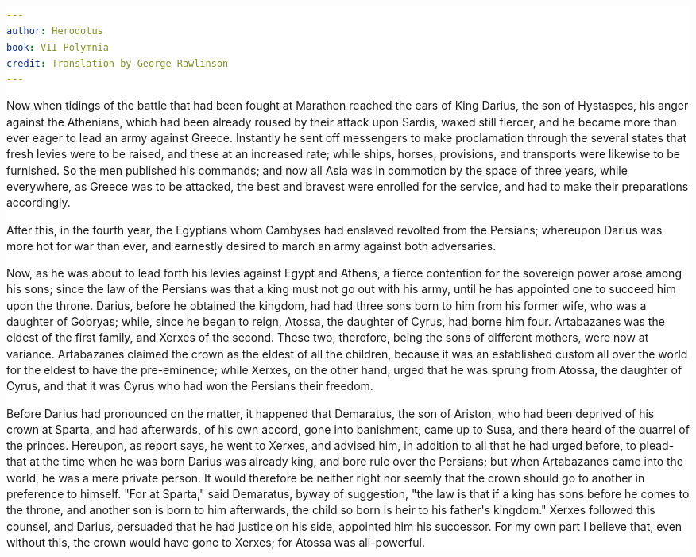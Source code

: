 ```yaml
---
author: Herodotus
book: VII Polymnia
credit: Translation by George Rawlinson
---
```


Now when tidings of the battle that had been fought at Marathon
reached the ears of King Darius, the son of Hystaspes, his anger
against the Athenians, which had been already roused by their attack
upon Sardis, waxed still fiercer, and he became more than ever eager
to lead an army against Greece. Instantly he sent off messengers to
make proclamation through the several states that fresh levies were to
be raised, and these at an increased rate; while ships, horses,
provisions, and transports were likewise to be furnished. So the men
published his commands; and now all Asia was in commotion by the space
of three years, while everywhere, as Greece was to be attacked, the
best and bravest were enrolled for the service, and had to make
their preparations accordingly.

After this, in the fourth year, the Egyptians whom Cambyses had
enslaved revolted from the Persians; whereupon Darius was more hot for
war than ever, and earnestly desired to march an army against both
adversaries.

Now, as he was about to lead forth his levies against Egypt and
Athens, a fierce contention for the sovereign power arose among his
sons; since the law of the Persians was that a king must not go out
with his army, until he has appointed one to succeed him upon the
throne. Darius, before he obtained the kingdom, had had three sons
born to him from his former wife, who was a daughter of Gobryas;
while, since he began to reign, Atossa, the daughter of Cyrus, had
borne him four. Artabazanes was the eldest of the first family, and
Xerxes of the second. These two, therefore, being the sons of
different mothers, were now at variance. Artabazanes claimed the crown
as the eldest of all the children, because it was an established
custom all over the world for the eldest to have the pre-eminence;
while Xerxes, on the other hand, urged that he was sprung from Atossa,
the daughter of Cyrus, and that it was Cyrus who had won the
Persians their freedom.

Before Darius had pronounced on the matter, it happened that
Demaratus, the son of Ariston, who had been deprived of his crown at
Sparta, and had afterwards, of his own accord, gone into banishment,
came up to Susa, and there heard of the quarrel of the princes.
Hereupon, as report says, he went to Xerxes, and advised him, in
addition to all that he had urged before, to plead- that at the time
when he was born Darius was already king, and bore rule over the
Persians; but when Artabazanes came into the world, he was a mere
private person. It would therefore be neither right nor seemly that
the crown should go to another in preference to himself. "For at
Sparta," said Demaratus, byway of suggestion, "the law is that if a
king has sons before he comes to the throne, and another son is born
to him afterwards, the child so born is heir to his father's kingdom."
Xerxes followed this counsel, and Darius, persuaded that he had
justice on his side, appointed him his successor. For my own part I
believe that, even without this, the crown would have gone to
Xerxes; for Atossa was all-powerful.
